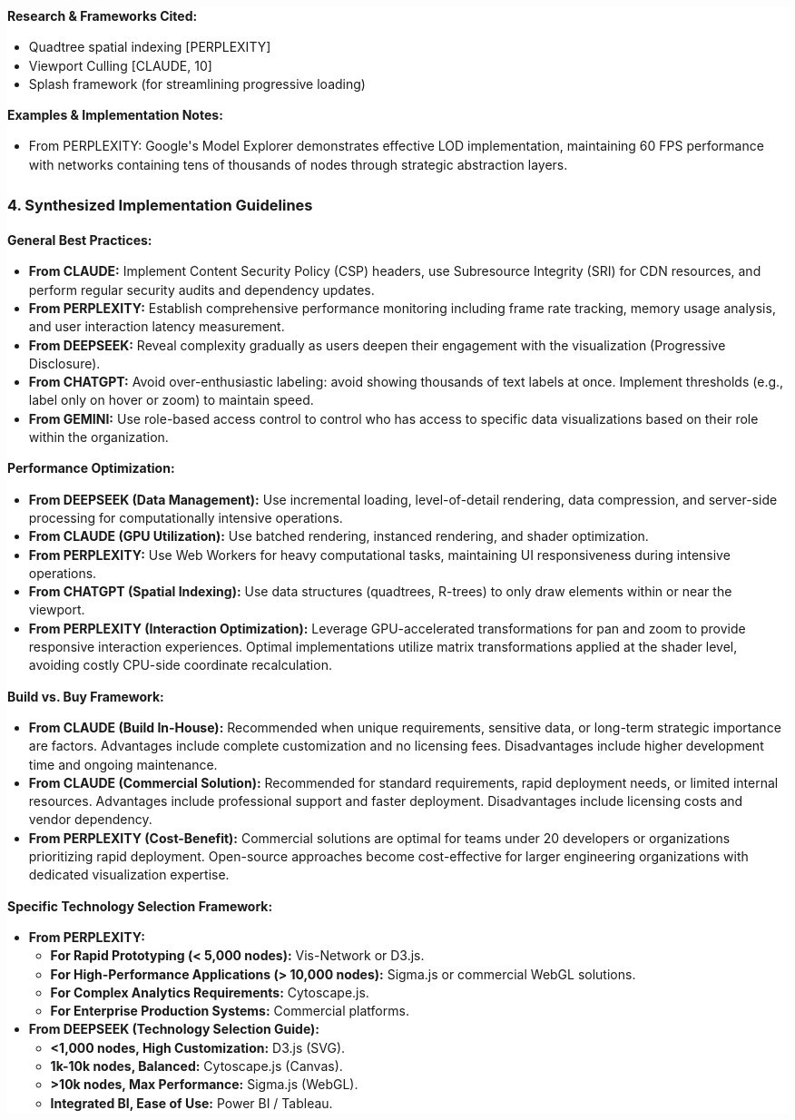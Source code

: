 
**Research & Frameworks Cited:**
*   Quadtree spatial indexing [PERPLEXITY]
*   Viewport Culling [CLAUDE, 10]
*   Splash framework (for streamlining progressive loading)

**Examples & Implementation Notes:**
*   From PERPLEXITY: Google's Model Explorer demonstrates effective LOD implementation, maintaining 60 FPS performance with networks containing tens of thousands of nodes through strategic abstraction layers.

### 4. Synthesized Implementation Guidelines

**General Best Practices:**
*   **From CLAUDE:** Implement Content Security Policy (CSP) headers, use Subresource Integrity (SRI) for CDN resources, and perform regular security audits and dependency updates.
*   **From PERPLEXITY:** Establish comprehensive performance monitoring including frame rate tracking, memory usage analysis, and user interaction latency measurement.
*   **From DEEPSEEK:** Reveal complexity gradually as users deepen their engagement with the visualization (Progressive Disclosure).
*   **From CHATGPT:** Avoid over-enthusiastic labeling: avoid showing thousands of text labels at once. Implement thresholds (e.g., label only on hover or zoom) to maintain speed.
*   **From GEMINI:** Use role-based access control to control who has access to specific data visualizations based on their role within the organization.

**Performance Optimization:**
*   **From DEEPSEEK (Data Management):** Use incremental loading, level-of-detail rendering, data compression, and server-side processing for computationally intensive operations.
*   **From CLAUDE (GPU Utilization):** Use batched rendering, instanced rendering, and shader optimization.
*   **From PERPLEXITY:** Use Web Workers for heavy computational tasks, maintaining UI responsiveness during intensive operations.
*   **From CHATGPT (Spatial Indexing):** Use data structures (quadtrees, R-trees) to only draw elements within or near the viewport.
*   **From PERPLEXITY (Interaction Optimization):** Leverage GPU-accelerated transformations for pan and zoom to provide responsive interaction experiences. Optimal implementations utilize matrix transformations applied at the shader level, avoiding costly CPU-side coordinate recalculation.

**Build vs. Buy Framework:**
*   **From CLAUDE (Build In-House):** Recommended when unique requirements, sensitive data, or long-term strategic importance are factors. Advantages include complete customization and no licensing fees. Disadvantages include higher development time and ongoing maintenance.
*   **From CLAUDE (Commercial Solution):** Recommended for standard requirements, rapid deployment needs, or limited internal resources. Advantages include professional support and faster deployment. Disadvantages include licensing costs and vendor dependency.
*   **From PERPLEXITY (Cost-Benefit):** Commercial solutions are optimal for teams under 20 developers or organizations prioritizing rapid deployment. Open-source approaches become cost-effective for larger engineering organizations with dedicated visualization expertise.

**Specific Technology Selection Framework:**
*   **From PERPLEXITY:**
    *   **For Rapid Prototyping (< 5,000 nodes):** Vis-Network or D3.js.
    *   **For High-Performance Applications (> 10,000 nodes):** Sigma.js or commercial WebGL solutions.
    *   **For Complex Analytics Requirements:** Cytoscape.js.
    *   **For Enterprise Production Systems:** Commercial platforms.
*   **From DEEPSEEK (Technology Selection Guide):**
    *   **<1,000 nodes, High Customization:** D3.js (SVG).
    *   **1k-10k nodes, Balanced:** Cytoscape.js (Canvas).
    *   **>10k nodes, Max Performance:** Sigma.js (WebGL).
    *   **Integrated BI, Ease of Use:** Power BI / Tableau.
